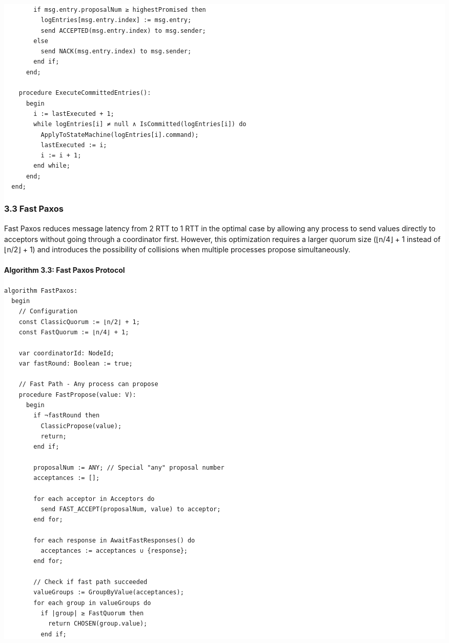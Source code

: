 ```algol
        if msg.entry.proposalNum ≥ highestPromised then
          logEntries[msg.entry.index] := msg.entry;
          send ACCEPTED(msg.entry.index) to msg.sender;
        else
          send NACK(msg.entry.index) to msg.sender;
        end if;
      end;
    
    procedure ExecuteCommittedEntries():
      begin
        i := lastExecuted + 1;
        while logEntries[i] ≠ null ∧ IsCommitted(logEntries[i]) do
          ApplyToStateMachine(logEntries[i].command);
          lastExecuted := i;
          i := i + 1;
        end while;
      end;
  end;
```

### 3.3 Fast Paxos

Fast Paxos reduces message latency from 2 RTT to 1 RTT in the optimal case by allowing any process to send values directly to acceptors without going through a coordinator first. However, this optimization requires a larger quorum size (⌊n/4⌋ + 1 instead of ⌊n/2⌋ + 1) and introduces the possibility of collisions when multiple processes propose simultaneously.

#### Algorithm 3.3: Fast Paxos Protocol

```algol
algorithm FastPaxos:
  begin
    // Configuration
    const ClassicQuorum := ⌊n/2⌋ + 1;
    const FastQuorum := ⌊n/4⌋ + 1;
    
    var coordinatorId: NodeId;
    var fastRound: Boolean := true;
    
    // Fast Path - Any process can propose
    procedure FastPropose(value: V):
      begin
        if ¬fastRound then
          ClassicPropose(value);
          return;
        end if;
        
        proposalNum := ANY; // Special "any" proposal number
        acceptances := [];
        
        for each acceptor in Acceptors do
          send FAST_ACCEPT(proposalNum, value) to acceptor;
        end for;
        
        for each response in AwaitFastResponses() do
          acceptances := acceptances ∪ {response};
        end for;
        
        // Check if fast path succeeded
        valueGroups := GroupByValue(acceptances);
        for each group in valueGroups do
          if |group| ≥ FastQuorum then
            return CHOSEN(group.value);
          end if;
```